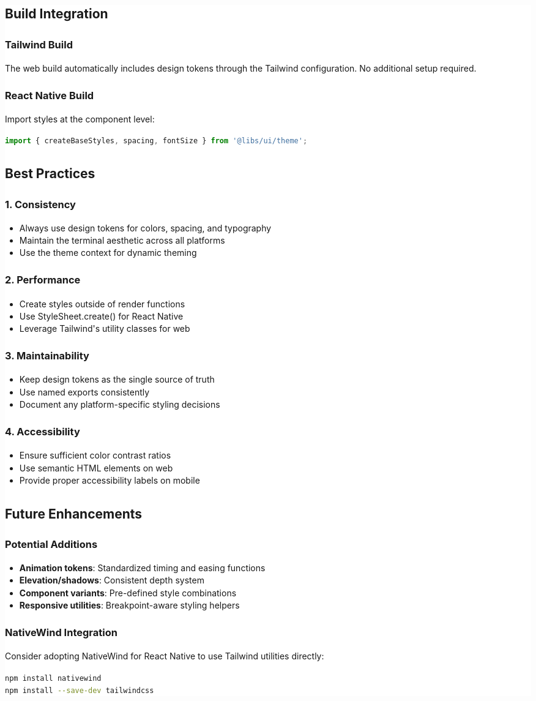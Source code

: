 ## Build Integration

### Tailwind Build
The web build automatically includes design tokens through the Tailwind configuration. No additional setup required.

### React Native Build
Import styles at the component level:

```typescript
import { createBaseStyles, spacing, fontSize } from '@libs/ui/theme';
```

## Best Practices

### 1. Consistency
- Always use design tokens for colors, spacing, and typography
- Maintain the terminal aesthetic across all platforms
- Use the theme context for dynamic theming

### 2. Performance
- Create styles outside of render functions
- Use StyleSheet.create() for React Native
- Leverage Tailwind's utility classes for web

### 3. Maintainability
- Keep design tokens as the single source of truth
- Use named exports consistently
- Document any platform-specific styling decisions

### 4. Accessibility
- Ensure sufficient color contrast ratios
- Use semantic HTML elements on web
- Provide proper accessibility labels on mobile

## Future Enhancements

### Potential Additions
- **Animation tokens**: Standardized timing and easing functions
- **Elevation/shadows**: Consistent depth system
- **Component variants**: Pre-defined style combinations
- **Responsive utilities**: Breakpoint-aware styling helpers

### NativeWind Integration
Consider adopting NativeWind for React Native to use Tailwind utilities directly:

```bash
npm install nativewind
npm install --save-dev tailwindcss
```
